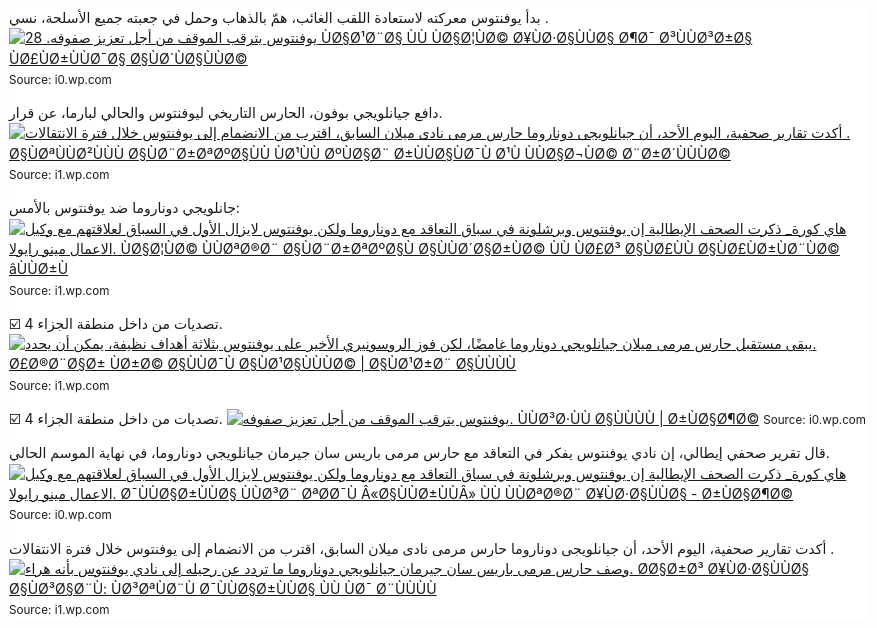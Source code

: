 بدأ يوفنتوس معركته لاستعادة اللقب الغائب، همّ بالذهاب وحمل في جعبته جميع الأسلحة، نسي .
[![يوفنتوس يترقب الموقف من أجل تعزيز صفوفه. 28 ÙØ§Ø¹Ø¨Ø§ ÙÙ ÙØ§Ø¦ÙØ© Ø¥ÙØ·Ø§ÙÙØ§ Ø¶Ø¯ Ø³ÙÙØ³Ø±Ø§ ÙØ£ÙØ±ÙÙØ¯Ø§ Ø§ÙØ´ÙØ§ÙÙØ©](https://i0.wp.com/tse2.mm.bing.net/th?id=OIP.xmfU6ik3PTHSjTzV8-NGtwHaHa&amp;pid=15.1 "28 ÙØ§Ø¹Ø¨Ø§ ÙÙ ÙØ§Ø¦ÙØ© Ø¥ÙØ·Ø§ÙÙØ§ Ø¶Ø¯ Ø³ÙÙØ³Ø±Ø§ ÙØ£ÙØ±ÙÙØ¯Ø§ Ø§ÙØ´ÙØ§ÙÙØ©")](https://i0.wp.com/img.youm7.com/ArticleImgs/2021/11/5/1351015-ÙØ§Ø¦ÙØ©-ÙÙØªØ®Ø¨-Ø¥ÙØ·Ø§ÙÙØ§.jpg?w=708&amp;is-pending-load=1#038;ssl=1)
<small>Source: i0.wp.com</small>

دافع جيانلويجي بوفون، الحارس التاريخي ليوفنتوس والحالي لبارما، عن قرار.
[![أكدت تقارير صحفية، اليوم الأحد، أن جيانلويجى دوناروما حارس مرمى نادى ميلان السابق، اقترب من الانضمام إلى يوفنتوس خلال فترة الانتقالات . Ø§ÙØªÙÙØ²ÙÙÙ Ø§ÙØ¨Ø±ØªØºØ§ÙÙ ÙØ¹ÙÙ ØºÙØ§Ø¨ Ø±ÙÙØ§ÙØ¯Ù Ø¹Ù ÙÙØ§Ø¬ÙØ© Ø¨Ø±Ø´ÙÙÙØ©](https://i1.wp.com/tse2.mm.bing.net/th?id=OIP.Is_tfzNakLL7qysPXqsArQHaEK&amp;pid=15.1 "Ø§ÙØªÙÙØ²ÙÙÙ Ø§ÙØ¨Ø±ØªØºØ§ÙÙ ÙØ¹ÙÙ ØºÙØ§Ø¨ Ø±ÙÙØ§ÙØ¯Ù Ø¹Ù ÙÙØ§Ø¬ÙØ© Ø¨Ø±Ø´ÙÙÙØ©")](https://i1.wp.com/almasdaronline.com/uploads/site_images/ÙØ±ÙØ³ØªÙØ§ÙÙ-Ø±ÙÙØ§ÙØ¯Ù.jpg)
<small>Source: i1.wp.com</small>

جانلويجي دوناروما ضد يوفنتوس بالأمس:
[![هاي كورة_ ذكرت الصحف الإيطالية إن يوفنتوس وبرشلونة في سباق التعاقد مع دوناروما ولكن يوفنتوس لايزال الأول في السباق لعلاقتهم مع وكيل الاعمال مينو رايولا. ÙØ§Ø¦ÙØ© ÙÙØªØ®Ø¨ Ø§ÙØ¨Ø±ØªØºØ§Ù Ø§ÙÙØ´Ø§Ø±ÙØ© ÙÙ ÙØ£Ø³ Ø§ÙØ£ÙÙ Ø§ÙØ£ÙØ±ÙØ¨ÙØ© âÙÙØ±Ù](https://i0.wp.com/tse4.mm.bing.net/th?id=OIP.rQ7WVRuPh3v2qP4dVzqpfgHaE7&amp;pid=15.1 "ÙØ§Ø¦ÙØ© ÙÙØªØ®Ø¨ Ø§ÙØ¨Ø±ØªØºØ§Ù Ø§ÙÙØ´Ø§Ø±ÙØ© ÙÙ ÙØ£Ø³ Ø§ÙØ£ÙÙ Ø§ÙØ£ÙØ±ÙØ¨ÙØ© âÙÙØ±Ù")](https://i1.wp.com/www.as-goal.com/wp-content/uploads/2021/05/35235325-1024x682.jpg)
<small>Source: i1.wp.com</small>

☑️ 4 تصديات من داخل منطقة الجزاء.
[![يبقى مستقبل حارس مرمى ميلان جيانلويجي دوناروما غامضًا، لكن فوز الروسونيري الأخير على يوفنتوس بثلاثة أهداف نظيفة، يمكن أن يحدد. Ø£Ø®Ø¨Ø§Ø± ÙØ±Ø© Ø§ÙÙØ¯Ù Ø§ÙØ¹Ø§ÙÙÙØ© | Ø§ÙØ¹Ø±Ø¨ Ø§ÙÙÙÙ](https://i0.wp.com/tse3.mm.bing.net/th?id=OIP.Grag0Na1CnIJa2ordEG1MgHaEZ&amp;pid=15.1 "Ø£Ø®Ø¨Ø§Ø± ÙØ±Ø© Ø§ÙÙØ¯Ù Ø§ÙØ¹Ø§ÙÙÙØ© | Ø§ÙØ¹Ø±Ø¨ Ø§ÙÙÙÙ")](https://i1.wp.com/img.arabstoday.net/2021/05/exlarge/chelsa2.jpg)
<small>Source: i1.wp.com</small>

☑️ 4 تصديات من داخل منطقة الجزاء.
[![يوفنتوس يترقب الموقف من أجل تعزيز صفوفه. ÙÙØ³Ø·ÙÙ Ø§ÙÙÙÙ | Ø±ÙØ§Ø¶Ø©](https://i1.wp.com/tse3.mm.bing.net/th?id=OIP.3NRjNtFdu-uMGTZGNRieOAHaEZ&amp;pid=15.1 "ÙÙØ³Ø·ÙÙ Ø§ÙÙÙÙ | Ø±ÙØ§Ø¶Ø©")](https://i0.wp.com/img.palestinetoday.net/2016/09/exlarge/98.jpg)
<small>Source: i0.wp.com</small>

قال تقرير صحفي إيطالي، إن نادي يوفنتوس يفكر في التعاقد مع حارس مرمى باريس سان جيرمان جيانلويجي دوناروما، في نهاية الموسم الحالي.
[![هاي كورة_ ذكرت الصحف الإيطالية إن يوفنتوس وبرشلونة في سباق التعاقد مع دوناروما ولكن يوفنتوس لايزال الأول في السباق لعلاقتهم مع وكيل الاعمال مينو رايولا. Ø¯ÙÙØ§Ø±ÙÙØ§ ÙÙØ³Ø¨ ØªØ­Ø¯Ù Â«Ø§ÙÙØ±ÙÙÂ» ÙÙ ÙÙØªØ®Ø¨ Ø¥ÙØ·Ø§ÙÙØ§ - Ø±ÙØ§Ø¶Ø©](https://i0.wp.com/tse2.mm.bing.net/th?id=OIP.UDUFdpbL5eiZn8hoB9nqUwHaEK&amp;pid=15.1 "Ø¯ÙÙØ§Ø±ÙÙØ§ ÙÙØ³Ø¨ ØªØ­Ø¯Ù Â«Ø§ÙÙØ±ÙÙÂ» ÙÙ ÙÙØªØ®Ø¨ Ø¥ÙØ·Ø§ÙÙØ§ - Ø±ÙØ§Ø¶Ø©")](https://i0.wp.com/www.emaratalyoum.com/polopoly_fs/1.1261213.1570813592!/image/image.jpg)
<small>Source: i0.wp.com</small>

أكدت تقارير صحفية، اليوم الأحد، أن جيانلويجى دوناروما حارس مرمى نادى ميلان السابق، اقترب من الانضمام إلى يوفنتوس خلال فترة الانتقالات .
[![وصف حارس مرمى باريس سان جيرمان جيانلويجي دوناروما ما تردد عن رحيله إلى نادي يوفنتوس بأنه هراء. Ø­Ø§Ø±Ø³ Ø¥ÙØ·Ø§ÙÙØ§ Ø§ÙØ³Ø§Ø¨Ù: ÙØ³ØªÙØ¨Ù Ø¯ÙÙØ§Ø±ÙÙØ§ ÙÙ ÙØ¯ Ø¨ÙÙÙÙ](https://i1.wp.com/tse4.mm.bing.net/th?id=OIP.F2b4SLxZ8FDKJMT-HNVnfwHaEO&amp;pid=15.1 "Ø­Ø§Ø±Ø³ Ø¥ÙØ·Ø§ÙÙØ§ Ø§ÙØ³Ø§Ø¨Ù: ÙØ³ØªÙØ¨Ù Ø¯ÙÙØ§Ø±ÙÙØ§ ÙÙ ÙØ¯ Ø¨ÙÙÙÙ")](https://i1.wp.com/cdn.al-ain.com/lg/images/2017/3/27/100-174917-toldo-talks-about-donaroma-3.jpeg)
<small>Source: i1.wp.com</small>
